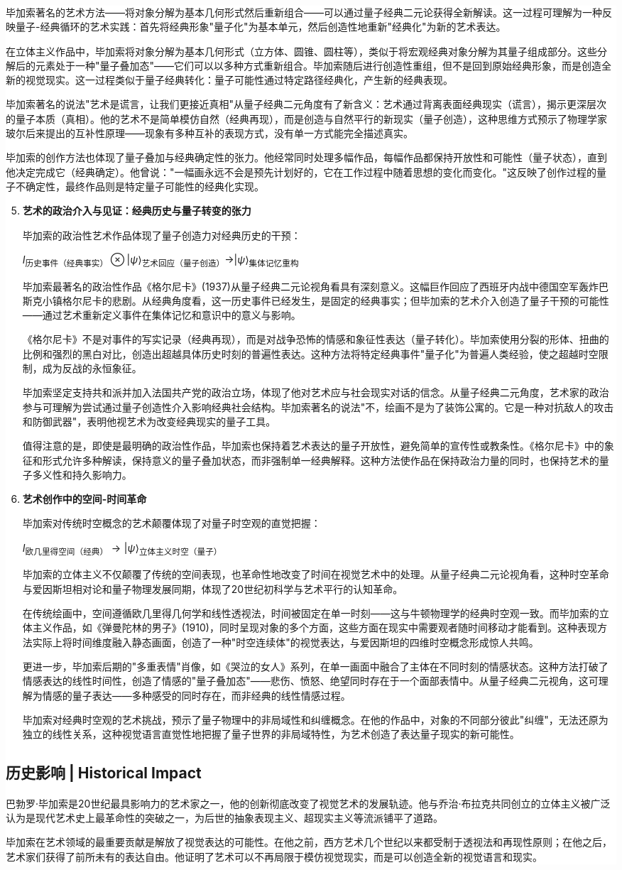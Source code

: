    毕加索著名的艺术方法——将对象分解为基本几何形式然后重新组合——可以通过量子经典二元论获得全新解读。这一过程可理解为一种反映量子-经典循环的艺术实践：首先将经典形象"量子化"为基本单元，然后创造性地重新"经典化"为新的艺术表达。

   在立体主义作品中，毕加索将对象分解为基本几何形式（立方体、圆锥、圆柱等），类似于将宏观经典对象分解为其量子组成部分。这些分解后的元素处于一种"量子叠加态"——它们可以以多种方式重新组合。毕加索随后进行创造性重组，但不是回到原始经典形象，而是创造全新的视觉现实。这一过程类似于量子经典转化：量子可能性通过特定路径经典化，产生新的经典表现。

   毕加索著名的说法"艺术是谎言，让我们更接近真相"从量子经典二元角度有了新含义：艺术通过背离表面经典现实（谎言），揭示更深层次的量子本质（真相）。他的艺术不是简单模仿自然（经典再现），而是创造与自然平行的新现实（量子创造），这种思维方式预示了物理学家玻尔后来提出的互补性原理——现象有多种互补的表现方式，没有单一方式能完全描述真实。

   毕加索的创作方法也体现了量子叠加与经典确定性的张力。他经常同时处理多幅作品，每幅作品都保持开放性和可能性（量子状态），直到他决定完成它（经典确定）。他曾说："一幅画永远不会是预先计划好的，它在工作过程中随着思想的变化而变化。"这反映了创作过程的量子不确定性，最终作品则是特定量子可能性的经典化实现。

5. **艺术的政治介入与见证：经典历史与量子转变的张力**

   毕加索的政治性艺术作品体现了量子创造力对经典历史的干预：

   $`
   I_{\text{历史事件（经典事实）}} \otimes |\psi\rangle_{\text{艺术回应（量子创造）}} \rightarrow |\psi\rangle_{\text{集体记忆重构}}
   `$

   毕加索最著名的政治性作品《格尔尼卡》(1937)从量子经典二元论视角看具有深刻意义。这幅巨作回应了西班牙内战中德国空军轰炸巴斯克小镇格尔尼卡的悲剧。从经典角度看，这一历史事件已经发生，是固定的经典事实；但毕加索的艺术介入创造了量子干预的可能性——通过艺术重新定义事件在集体记忆和意识中的意义与影响。

   《格尔尼卡》不是对事件的写实记录（经典再现），而是对战争恐怖的情感和象征性表达（量子转化）。毕加索使用分裂的形体、扭曲的比例和强烈的黑白对比，创造出超越具体历史时刻的普遍性表达。这种方法将特定经典事件"量子化"为普遍人类经验，使之超越时空限制，成为反战的永恒象征。

   毕加索坚定支持共和派并加入法国共产党的政治立场，体现了他对艺术应与社会现实对话的信念。从量子经典二元角度，艺术家的政治参与可理解为尝试通过量子创造性介入影响经典社会结构。毕加索著名的说法"不，绘画不是为了装饰公寓的。它是一种对抗敌人的攻击和防御武器"，表明他视艺术为改变经典现实的量子工具。

   值得注意的是，即使是最明确的政治性作品，毕加索也保持着艺术表达的量子开放性，避免简单的宣传性或教条性。《格尔尼卡》中的象征和形式允许多种解读，保持意义的量子叠加状态，而非强制单一经典解释。这种方法使作品在保持政治力量的同时，也保持艺术的量子多义性和持久影响力。

6. **艺术创作中的空间-时间革命**

   毕加索对传统时空概念的艺术颠覆体现了对量子时空观的直觉把握：

   $`
   I_{\text{欧几里得空间（经典）}} \rightarrow |\psi\rangle_{\text{立体主义时空（量子）}}
   `$

   毕加索的立体主义不仅颠覆了传统的空间表现，也革命性地改变了时间在视觉艺术中的处理。从量子经典二元论视角看，这种时空革命与爱因斯坦相对论和量子物理发展同期，体现了20世纪初科学与艺术平行的认知革命。

   在传统绘画中，空间遵循欧几里得几何学和线性透视法，时间被固定在单一时刻——这与牛顿物理学的经典时空观一致。而毕加索的立体主义作品，如《弹曼陀林的男子》(1910)，同时呈现对象的多个方面，这些方面在现实中需要观者随时间移动才能看到。这种表现方法实际上将时间维度融入静态画面，创造了一种"时空连续体"的视觉表达，与爱因斯坦的四维时空概念形成惊人共鸣。

   更进一步，毕加索后期的"多重表情"肖像，如《哭泣的女人》系列，在单一画面中融合了主体在不同时刻的情感状态。这种方法打破了情感表达的线性时间性，创造了情感的"量子叠加态"——悲伤、愤怒、绝望同时存在于一个面部表情中。从量子经典二元视角，这可理解为情感的量子表达——多种感受的同时存在，而非经典的线性情感过程。

   毕加索对经典时空观的艺术挑战，预示了量子物理中的非局域性和纠缠概念。在他的作品中，对象的不同部分彼此"纠缠"，无法还原为独立的线性关系，这种视觉语言直觉性地把握了量子世界的非局域特性，为艺术创造了表达量子现实的新可能性。

## 历史影响 | Historical Impact

巴勃罗·毕加索是20世纪最具影响力的艺术家之一，他的创新彻底改变了视觉艺术的发展轨迹。他与乔治·布拉克共同创立的立体主义被广泛认为是现代艺术史上最革命性的突破之一，为后世的抽象表现主义、超现实主义等流派铺平了道路。

毕加索在艺术领域的最重要贡献是解放了视觉表达的可能性。在他之前，西方艺术几个世纪以来都受制于透视法和再现性原则；在他之后，艺术家们获得了前所未有的表达自由。他证明了艺术可以不再局限于模仿视觉现实，而是可以创造全新的视觉语言和现实。
